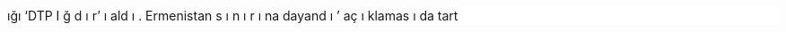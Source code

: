    ığı
  </span>
  <span>
   ‘DTP I
  </span>
  <span>
   ğ
  </span>
  <span>
   d
  </span>
  <span>
   ı
  </span>
  <span>
   r’
  </span>
  <span>
   ı
  </span>
  <span>
   ald
  </span>
  <span>
   ı
  </span>
  <span>
   . Ermenistan s
  </span>
  <span>
   ı
  </span>
  <span>
   n
  </span>
  <span>
   ı
  </span>
  <span>
   r
  </span>
  <span>
   ı
  </span>
  <span>
   na dayand
  </span>
  <span>
   ı
  </span>
  <span>
   ’ aç
  </span>
  <span>
   ı
  </span>
  <span>
   klamas
  </span>
  <span>
   ı
  </span>
  <span>
   da tart